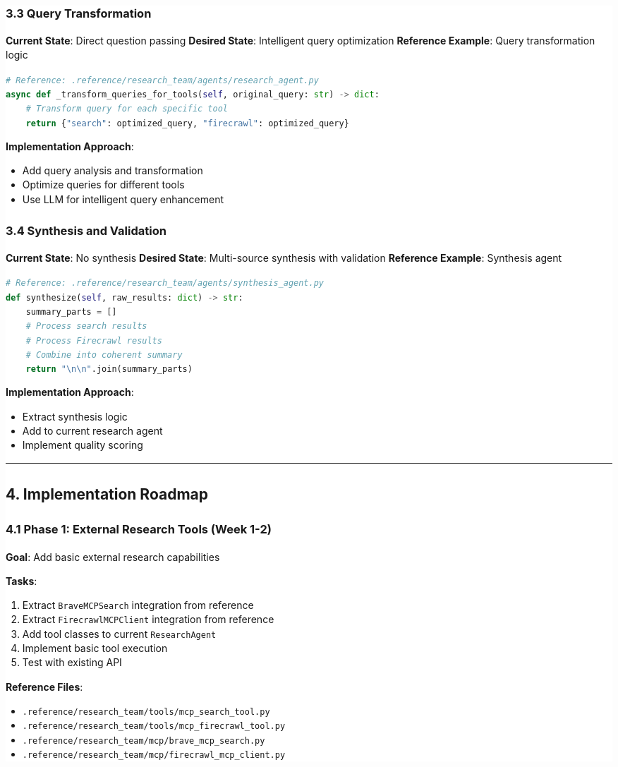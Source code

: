 ### 3.3 Query Transformation

**Current State**: Direct question passing
**Desired State**: Intelligent query optimization
**Reference Example**: Query transformation logic

```python
# Reference: .reference/research_team/agents/research_agent.py
async def _transform_queries_for_tools(self, original_query: str) -> dict:
    # Transform query for each specific tool
    return {"search": optimized_query, "firecrawl": optimized_query}
```

**Implementation Approach**:
- Add query analysis and transformation
- Optimize queries for different tools
- Use LLM for intelligent query enhancement

### 3.4 Synthesis and Validation

**Current State**: No synthesis
**Desired State**: Multi-source synthesis with validation
**Reference Example**: Synthesis agent

```python
# Reference: .reference/research_team/agents/synthesis_agent.py
def synthesize(self, raw_results: dict) -> str:
    summary_parts = []
    # Process search results
    # Process Firecrawl results
    # Combine into coherent summary
    return "\n\n".join(summary_parts)
```

**Implementation Approach**:
- Extract synthesis logic
- Add to current research agent
- Implement quality scoring

---

## 4. Implementation Roadmap

### 4.1 Phase 1: External Research Tools (Week 1-2)
**Goal**: Add basic external research capabilities

**Tasks**:
1. Extract `BraveMCPSearch` integration from reference
2. Extract `FirecrawlMCPClient` integration from reference
3. Add tool classes to current `ResearchAgent`
4. Implement basic tool execution
5. Test with existing API

**Reference Files**:
- `.reference/research_team/tools/mcp_search_tool.py`
- `.reference/research_team/tools/mcp_firecrawl_tool.py`
- `.reference/research_team/mcp/brave_mcp_search.py`
- `.reference/research_team/mcp/firecrawl_mcp_client.py`
